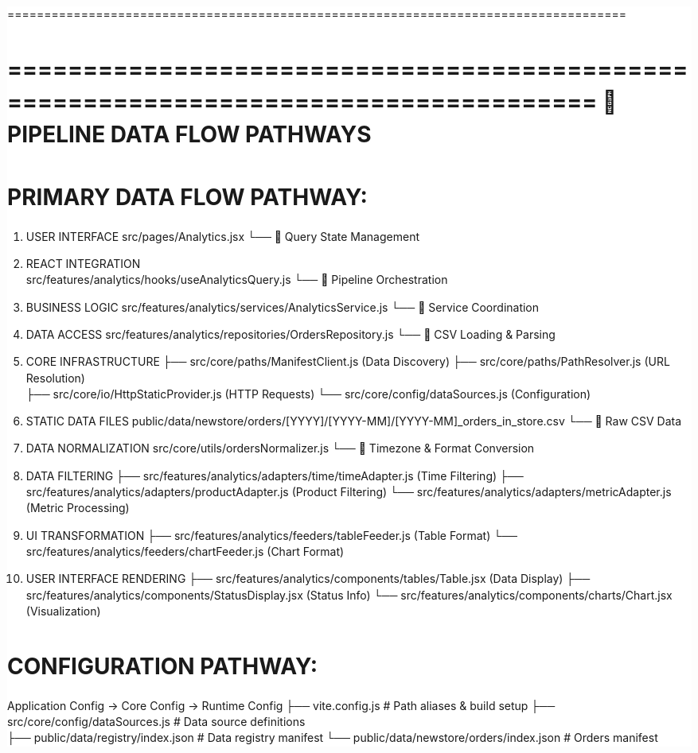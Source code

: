 ====================================================================================

====================================================================================
🔗 PIPELINE DATA FLOW PATHWAYS
====================================================================================

PRIMARY DATA FLOW PATHWAY:
==========================

1. USER INTERFACE
   src/pages/Analytics.jsx 
   └── 🔄 Query State Management

2. REACT INTEGRATION  
   src/features/analytics/hooks/useAnalyticsQuery.js
   └── 🔄 Pipeline Orchestration

3. BUSINESS LOGIC
   src/features/analytics/services/AnalyticsService.js
   └── 🔄 Service Coordination

4. DATA ACCESS
   src/features/analytics/repositories/OrdersRepository.js
   └── 🔄 CSV Loading & Parsing

5. CORE INFRASTRUCTURE
   ├── src/core/paths/ManifestClient.js         (Data Discovery)
   ├── src/core/paths/PathResolver.js           (URL Resolution)  
   ├── src/core/io/HttpStaticProvider.js        (HTTP Requests)
   └── src/core/config/dataSources.js           (Configuration)

6. STATIC DATA FILES
   public/data/newstore/orders/[YYYY]/[YYYY-MM]/[YYYY-MM]_orders_in_store.csv
   └── 🔄 Raw CSV Data

7. DATA NORMALIZATION
   src/core/utils/ordersNormalizer.js
   └── 🔄 Timezone & Format Conversion

8. DATA FILTERING
   ├── src/features/analytics/adapters/time/timeAdapter.js      (Time Filtering)
   ├── src/features/analytics/adapters/productAdapter.js       (Product Filtering)
   └── src/features/analytics/adapters/metricAdapter.js        (Metric Processing)

9. UI TRANSFORMATION
   ├── src/features/analytics/feeders/tableFeeder.js           (Table Format)
   └── src/features/analytics/feeders/chartFeeder.js           (Chart Format)

10. USER INTERFACE RENDERING
    ├── src/features/analytics/components/tables/Table.jsx     (Data Display)
    ├── src/features/analytics/components/StatusDisplay.jsx    (Status Info)
    └── src/features/analytics/components/charts/Chart.jsx     (Visualization)

CONFIGURATION PATHWAY:
=====================

Application Config → Core Config → Runtime Config
├── vite.config.js                    # Path aliases & build setup
├── src/core/config/dataSources.js    # Data source definitions  
├── public/data/registry/index.json   # Data registry manifest
└── public/data/newstore/orders/index.json  # Orders manifest

